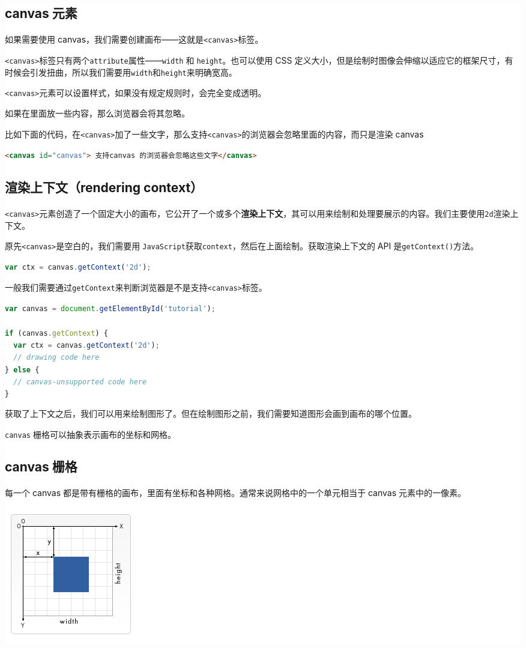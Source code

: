 ## canvas 元素

如果需要使用 canvas，我们需要创建画布——这就是`<canvas>`标签。

`<canvas>`标签只有两个`attribute`属性——`width` 和 `height`。也可以使用 CSS 定义大小，但是绘制时图像会伸缩以适应它的框架尺寸，有时候会引发扭曲，所以我们需要用`width`和`height`来明确宽高。

`<canvas>`元素可以设置样式，如果没有规定规则时，会完全变成透明。

如果在里面放一些内容，那么浏览器会将其忽略。

比如下面的代码，在`<canvas>`加了一些文字，那么支持`<canvas>`的浏览器会忽略里面的内容，而只是渲染 canvas

```html
<canvas id="canvas"> 支持canvas 的浏览器会忽略这些文字</canvas>
```

## 渲染上下文（rendering context）

`<canvas>`元素创造了一个固定大小的画布，它公开了一个或多个**渲染上下文**，其可以用来绘制和处理要展示的内容。我们主要使用`2d`渲染上下文。

原先`<canvas>`是空白的，我们需要用 `JavaScript`获取`context`，然后在上面绘制。获取渲染上下文的 API 是`getContext()`方法。

```js
var ctx = canvas.getContext('2d');
```

一般我们需要通过`getContext`来判断浏览器是不是支持`<canvas>`标签。

```js
var canvas = document.getElementById('tutorial');

if (canvas.getContext) {
  var ctx = canvas.getContext('2d');
  // drawing code here
} else {
  // canvas-unsupported code here
}
```

获取了上下文之后，我们可以用来绘制图形了。但在绘制图形之前，我们需要知道图形会画到画布的哪个位置。

`canvas` 栅格可以抽象表示画布的坐标和网格。

## canvas 栅格

每一个 canvas 都是带有栅格的画布，里面有坐标和各种网格。通常来说网格中的一个单元相当于 canvas 元素中的一像素。

![img](../assets/Canvas_default_grid.png)
